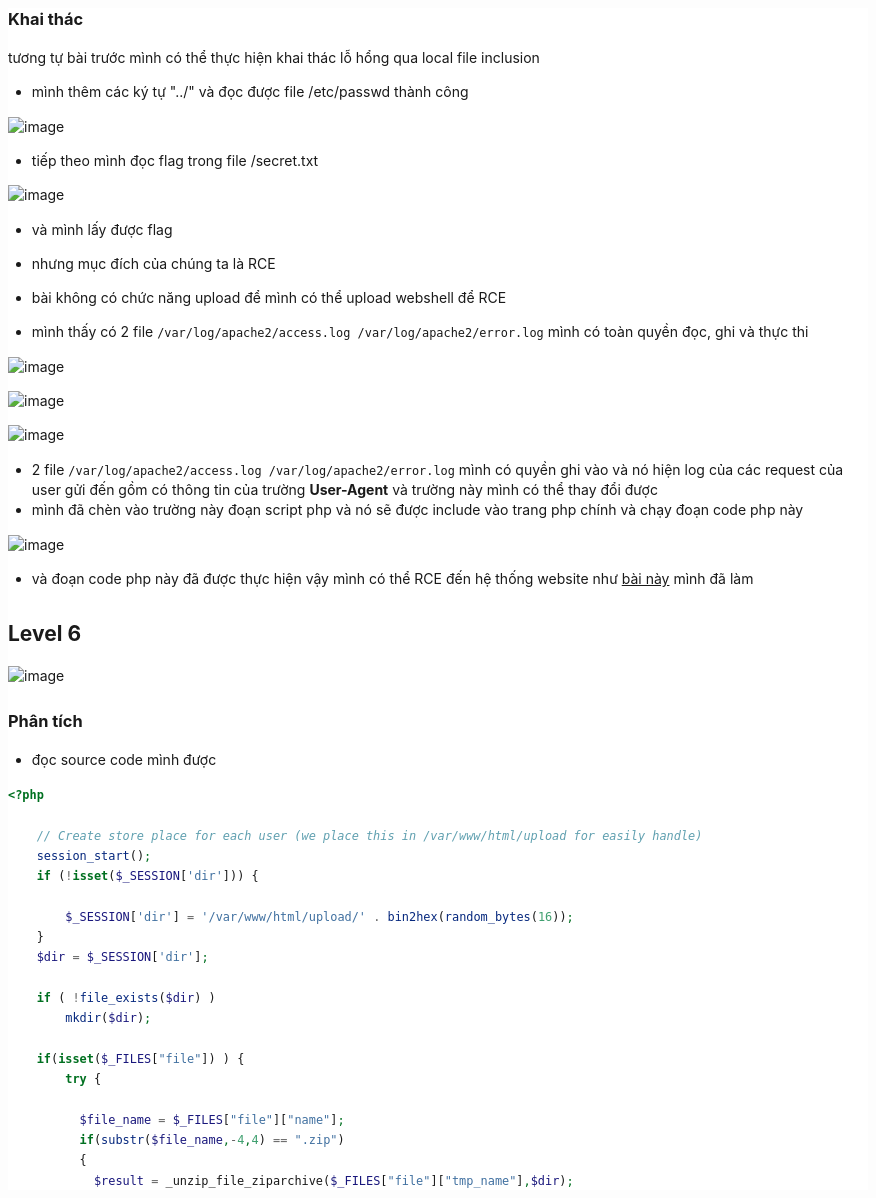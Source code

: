 ### Khai thác

tương tự bài trước mình có thể thực hiện khai thác lỗ hổng qua local file inclusion

- mình thêm các ký tự "../" và đọc được file /etc/passwd thành công

![image](https://hackmd.io/_uploads/BkP5u3lGA.png)

- tiếp theo mình đọc flag trong file /secret.txt

![image](https://hackmd.io/_uploads/rk3h_nefR.png)

- và mình lấy được flag

- nhưng mục đích của chúng ta là RCE
- bài không có chức năng upload để mình có thể upload webshell để RCE

- mình thấy có 2 file `/var/log/apache2/access.log /var/log/apache2/error.log` mình có toàn quyền đọc, ghi và thực thi

![image](https://hackmd.io/_uploads/BksP86xMA.png)

![image](https://hackmd.io/_uploads/ByTQSTlfC.png)

![image](https://hackmd.io/_uploads/H1QZVeWMR.png)

- 2 file `/var/log/apache2/access.log /var/log/apache2/error.log` mình có quyền ghi vào và nó hiện log của các request của user gửi đến gồm có thông tin của trường **User-Agent** và trường này mình có thể thay đổi được
- mình đã chèn vào trường này đoạn script php và nó sẽ được include vào trang php chính và chạy đoạn code php này

![image](https://hackmd.io/_uploads/rkasVeZf0.png)

- và đoạn code php này đã được thực hiện vậy mình có thể RCE đến hệ thống website như <a href="https://hackmd.io/@monstercuong7/B1WSanCp6">bài này</a> mình đã làm

## Level 6

![image](https://hackmd.io/_uploads/H1C9wpefA.png)

### Phân tích

- đọc source code mình được

```php
<?php

    // Create store place for each user (we place this in /var/www/html/upload for easily handle)
    session_start();
    if (!isset($_SESSION['dir'])) {

        $_SESSION['dir'] = '/var/www/html/upload/' . bin2hex(random_bytes(16));
    }
    $dir = $_SESSION['dir'];

    if ( !file_exists($dir) )
        mkdir($dir);

    if(isset($_FILES["file"]) ) {
        try {

          $file_name = $_FILES["file"]["name"];
          if(substr($file_name,-4,4) == ".zip")
          {
            $result = _unzip_file_ziparchive($_FILES["file"]["tmp_name"],$dir);
```